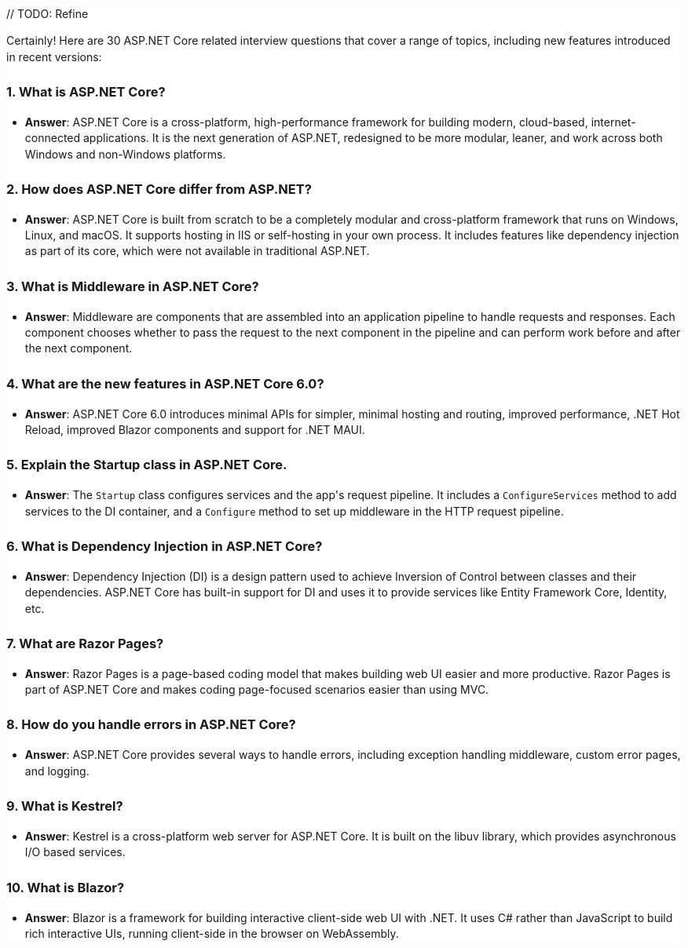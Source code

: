 // TODO: Refine

Certainly! Here are 30 ASP.NET Core related interview questions that cover a range of topics, including new features introduced in recent versions:

### 1. What is ASP.NET Core?
- **Answer**: ASP.NET Core is a cross-platform, high-performance framework for building modern, cloud-based, internet-connected applications. It is the next generation of ASP.NET, redesigned to be more modular, leaner, and work across both Windows and non-Windows platforms.

### 2. How does ASP.NET Core differ from ASP.NET?
- **Answer**: ASP.NET Core is built from scratch to be a completely modular and cross-platform framework that runs on Windows, Linux, and macOS. It supports hosting in IIS or self-hosting in your own process. It includes features like dependency injection as part of its core, which were not available in traditional ASP.NET.

### 3. What is Middleware in ASP.NET Core?
- **Answer**: Middleware are components that are assembled into an application pipeline to handle requests and responses. Each component chooses whether to pass the request to the next component in the pipeline and can perform work before and after the next component.

### 4. What are the new features in ASP.NET Core 6.0?
- **Answer**: ASP.NET Core 6.0 introduces minimal APIs for simpler, minimal hosting and routing, improved performance, .NET Hot Reload, improved Blazor components and support for .NET MAUI.

### 5. Explain the Startup class in ASP.NET Core.
- **Answer**: The `Startup` class configures services and the app's request pipeline. It includes a `ConfigureServices` method to add services to the DI container, and a `Configure` method to set up middleware in the HTTP request pipeline.

### 6. What is Dependency Injection in ASP.NET Core?
- **Answer**: Dependency Injection (DI) is a design pattern used to achieve Inversion of Control between classes and their dependencies. ASP.NET Core has built-in support for DI and uses it to provide services like Entity Framework Core, Identity, etc.

### 7. What are Razor Pages?
- **Answer**: Razor Pages is a page-based coding model that makes building web UI easier and more productive. Razor Pages is part of ASP.NET Core and makes coding page-focused scenarios easier than using MVC.

### 8. How do you handle errors in ASP.NET Core?
- **Answer**: ASP.NET Core provides several ways to handle errors, including exception handling middleware, custom error pages, and logging.

### 9. What is Kestrel?
- **Answer**: Kestrel is a cross-platform web server for ASP.NET Core. It is built on the libuv library, which provides asynchronous I/O based services.

### 10. What is Blazor?
- **Answer**: Blazor is a framework for building interactive client-side web UI with .NET. It uses C# rather than JavaScript to build rich interactive UIs, running client-side in the browser on WebAssembly.
